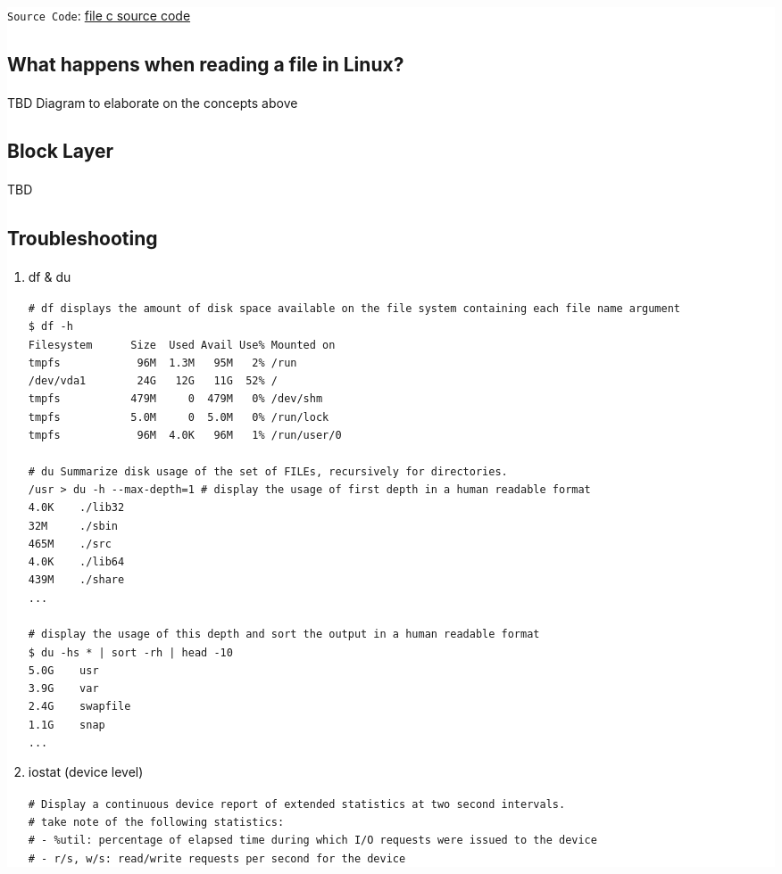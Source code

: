`Source Code`: [file c source code](https://github.com/torvalds/linux/blob/b9ddbb0cde2adcedda26045cc58f31316a492215/include/linux/fs.h#L992)

## What happens when reading a file in Linux?
TBD Diagram to elaborate on the concepts above

## Block Layer
TBD 

## Troubleshooting
1. df & du
    ```shell
    # df displays the amount of disk space available on the file system containing each file name argument
    $ df -h
    Filesystem      Size  Used Avail Use% Mounted on
    tmpfs            96M  1.3M   95M   2% /run
    /dev/vda1        24G   12G   11G  52% /
    tmpfs           479M     0  479M   0% /dev/shm
    tmpfs           5.0M     0  5.0M   0% /run/lock
    tmpfs            96M  4.0K   96M   1% /run/user/0
    
    # du Summarize disk usage of the set of FILEs, recursively for directories.
    /usr > du -h --max-depth=1 # display the usage of first depth in a human readable format 
    4.0K    ./lib32
    32M     ./sbin
    465M    ./src
    4.0K    ./lib64
    439M    ./share
    ...
    
    # display the usage of this depth and sort the output in a human readable format
    $ du -hs * | sort -rh | head -10 
    5.0G    usr
    3.9G    var
    2.4G    swapfile
    1.1G    snap
    ...
    ```
2. iostat (device level)
    ```shell
    # Display a continuous device report of extended statistics at two second intervals.
    # take note of the following statistics: 
    # - %util: percentage of elapsed time during which I/O requests were issued to the device 
    # - r/s, w/s: read/write requests per second for the device